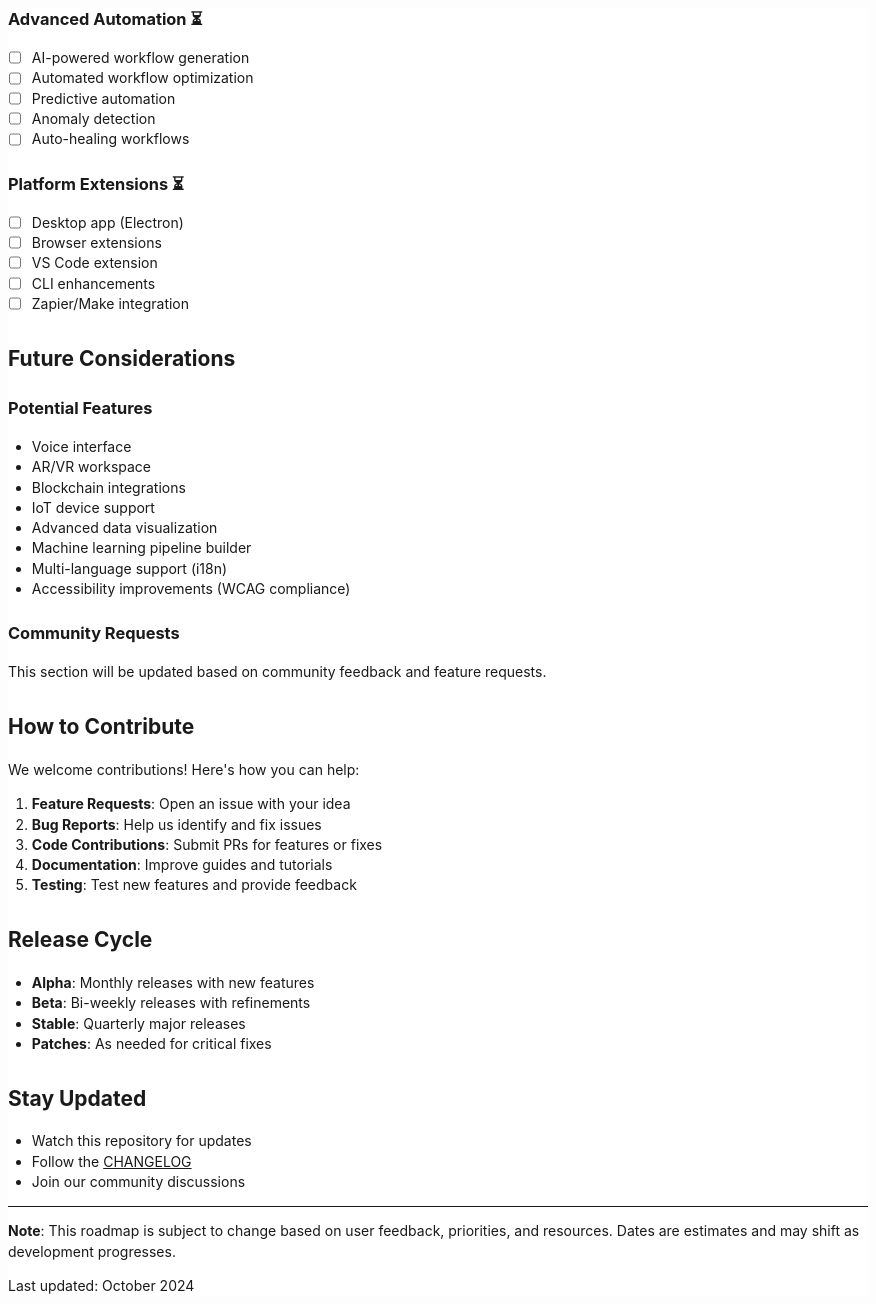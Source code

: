 ### Advanced Automation ⏳
- [ ] AI-powered workflow generation
- [ ] Automated workflow optimization
- [ ] Predictive automation
- [ ] Anomaly detection
- [ ] Auto-healing workflows

### Platform Extensions ⏳
- [ ] Desktop app (Electron)
- [ ] Browser extensions
- [ ] VS Code extension
- [ ] CLI enhancements
- [ ] Zapier/Make integration

## Future Considerations

### Potential Features
- Voice interface
- AR/VR workspace
- Blockchain integrations
- IoT device support
- Advanced data visualization
- Machine learning pipeline builder
- Multi-language support (i18n)
- Accessibility improvements (WCAG compliance)

### Community Requests
This section will be updated based on community feedback and feature requests.

## How to Contribute

We welcome contributions! Here's how you can help:

1. **Feature Requests**: Open an issue with your idea
2. **Bug Reports**: Help us identify and fix issues
3. **Code Contributions**: Submit PRs for features or fixes
4. **Documentation**: Improve guides and tutorials
5. **Testing**: Test new features and provide feedback

## Release Cycle

- **Alpha**: Monthly releases with new features
- **Beta**: Bi-weekly releases with refinements
- **Stable**: Quarterly major releases
- **Patches**: As needed for critical fixes

## Stay Updated

- Watch this repository for updates
- Follow the [CHANGELOG](./CHANGELOG.md)
- Join our community discussions

---

**Note**: This roadmap is subject to change based on user feedback, priorities, and resources. Dates are estimates and may shift as development progresses.

Last updated: October 2024
